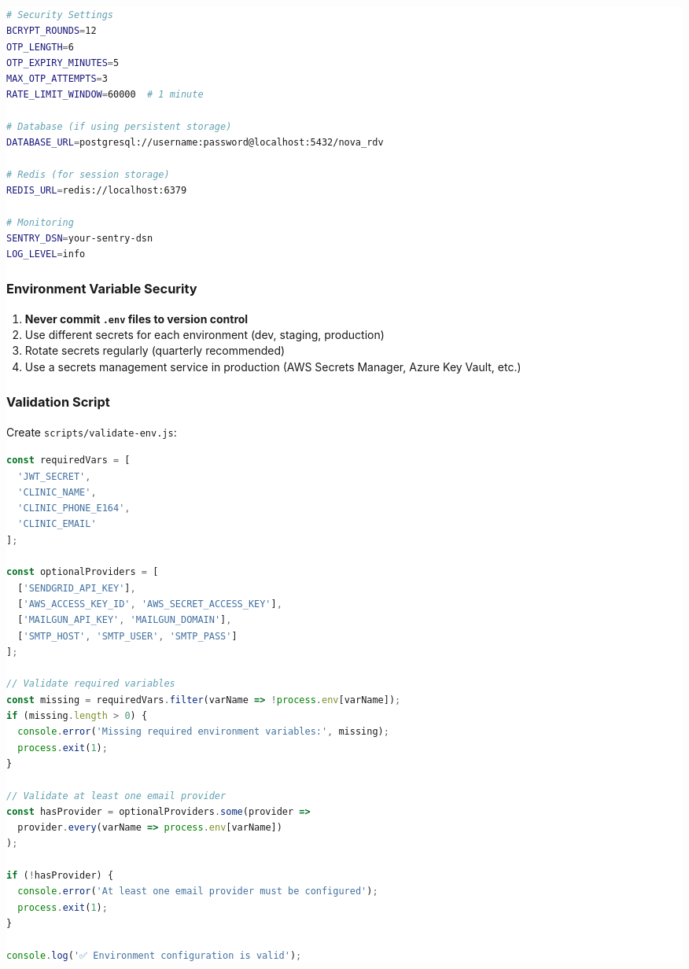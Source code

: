 ```bash
# Security Settings
BCRYPT_ROUNDS=12
OTP_LENGTH=6
OTP_EXPIRY_MINUTES=5
MAX_OTP_ATTEMPTS=3
RATE_LIMIT_WINDOW=60000  # 1 minute

# Database (if using persistent storage)
DATABASE_URL=postgresql://username:password@localhost:5432/nova_rdv

# Redis (for session storage)
REDIS_URL=redis://localhost:6379

# Monitoring
SENTRY_DSN=your-sentry-dsn
LOG_LEVEL=info
```

### Environment Variable Security

1. **Never commit `.env` files to version control**
2. Use different secrets for each environment (dev, staging, production)
3. Rotate secrets regularly (quarterly recommended)
4. Use a secrets management service in production (AWS Secrets Manager, Azure Key Vault, etc.)

### Validation Script

Create `scripts/validate-env.js`:

```javascript
const requiredVars = [
  'JWT_SECRET',
  'CLINIC_NAME',
  'CLINIC_PHONE_E164',
  'CLINIC_EMAIL'
];

const optionalProviders = [
  ['SENDGRID_API_KEY'],
  ['AWS_ACCESS_KEY_ID', 'AWS_SECRET_ACCESS_KEY'],
  ['MAILGUN_API_KEY', 'MAILGUN_DOMAIN'],
  ['SMTP_HOST', 'SMTP_USER', 'SMTP_PASS']
];

// Validate required variables
const missing = requiredVars.filter(varName => !process.env[varName]);
if (missing.length > 0) {
  console.error('Missing required environment variables:', missing);
  process.exit(1);
}

// Validate at least one email provider
const hasProvider = optionalProviders.some(provider => 
  provider.every(varName => process.env[varName])
);

if (!hasProvider) {
  console.error('At least one email provider must be configured');
  process.exit(1);
}

console.log('✅ Environment configuration is valid');
```
